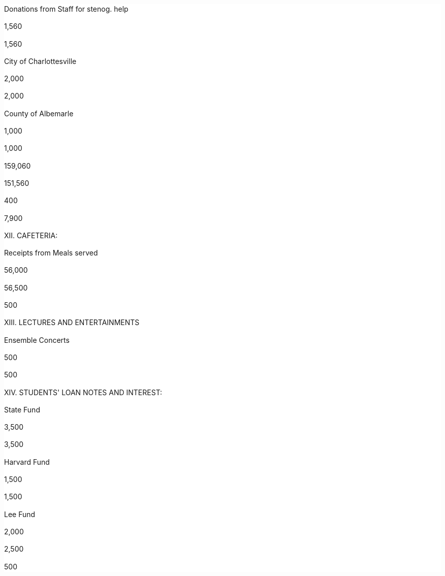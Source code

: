 Donations from Staff for stenog. help

1,560

1,560

City of Charlottesville

2,000

2,000

County of Albemarle

1,000

1,000

159,060

151,560

400

7,900

XII. CAFETERIA:

Receipts from Meals served

56,000

56,500

500

XIII. LECTURES AND ENTERTAINMENTS

Ensemble Concerts

500

500

XIV. STUDENTS' LOAN NOTES AND INTEREST:

State Fund

3,500

3,500

Harvard Fund

1,500

1,500

Lee Fund

2,000

2,500

500

